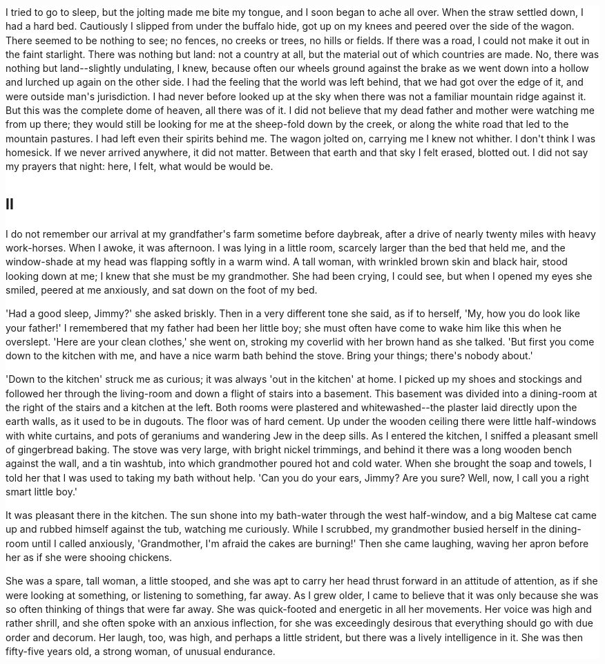 I tried to go to sleep, but the jolting made me bite my tongue, and I soon began to ache all over. When the straw settled down, I had a hard bed. Cautiously I slipped from under the buffalo hide, got up on my knees and peered over the side of the wagon. There seemed to be nothing to see; no fences, no creeks or trees, no hills or fields. If there was a road, I could not make it out in the faint starlight. There was nothing but land: not a country at all, but the material out of which countries are made. No, there was nothing but land--slightly undulating, I knew, because often our wheels ground against the brake as we went down into a hollow and lurched up again on the other side. I had the feeling that the world was left behind, that we had got over the edge of it, and were outside man's jurisdiction. I had never before looked up at the sky when there was not a familiar mountain ridge against it. But this was the complete dome of heaven, all there was of it. I did not believe that my dead father and mother were watching me from up there; they would still be looking for me at the sheep-fold down by the creek, or along the white road that led to the mountain pastures. I had left even their spirits behind me. The wagon jolted on, carrying me I knew not whither. I don't think I was homesick. If we never arrived anywhere, it did not matter. Between that earth and that sky I felt erased, blotted out. I did not say my prayers that night: here, I felt, what would be would be.


##  II 

I do not remember our arrival at my grandfather's farm sometime before daybreak, after a drive of nearly twenty miles with heavy work-horses. When I awoke, it was afternoon. I was lying in a little room, scarcely larger than the bed that held me, and the window-shade at my head was flapping softly in a warm wind. A tall woman, with wrinkled brown skin and black hair, stood looking down at me; I knew that she must be my grandmother. She had been crying, I could see, but when I opened my eyes she smiled, peered at me anxiously, and sat down on the foot of my bed. 

'Had a good sleep, Jimmy?' she asked briskly. Then in a very different tone she said, as if to herself, 'My, how you do look like your father!' I remembered that my father had been her little boy; she must often have come to wake him like this when he overslept. 'Here are your clean clothes,' she went on, stroking my coverlid with her brown hand as she talked. 'But first you come down to the kitchen with me, and have a nice warm bath behind the stove. Bring your things; there's nobody about.' 

'Down to the kitchen' struck me as curious; it was always 'out in the kitchen' at home. I picked up my shoes and stockings and followed her through the living-room and down a flight of stairs into a basement. This basement was divided into a dining-room at the right of the stairs and a kitchen at the left. Both rooms were plastered and whitewashed--the plaster laid directly upon the earth walls, as it used to be in dugouts. The floor was of hard cement. Up under the wooden ceiling there were little half-windows with white curtains, and pots of geraniums and wandering Jew in the deep sills. As I entered the kitchen, I sniffed a pleasant smell of gingerbread baking. The stove was very large, with bright nickel trimmings, and behind it there was a long wooden bench against the wall, and a tin washtub, into which grandmother poured hot and cold water. When she brought the soap and towels, I told her that I was used to taking my bath without help. 'Can you do your ears, Jimmy? Are you sure? Well, now, I call you a right smart little boy.' 

It was pleasant there in the kitchen. The sun shone into my bath-water through the west half-window, and a big Maltese cat came up and rubbed himself against the tub, watching me curiously. While I scrubbed, my grandmother busied herself in the dining-room until I called anxiously, 'Grandmother, I'm afraid the cakes are burning!' Then she came laughing, waving her apron before her as if she were shooing chickens. 

She was a spare, tall woman, a little stooped, and she was apt to carry her head thrust forward in an attitude of attention, as if she were looking at something, or listening to something, far away. As I grew older, I came to believe that it was only because she was so often thinking of things that were far away. She was quick-footed and energetic in all her movements. Her voice was high and rather shrill, and she often spoke with an anxious inflection, for she was exceedingly desirous that everything should go with due order and decorum. Her laugh, too, was high, and perhaps a little strident, but there was a lively intelligence in it. She was then fifty-five years old, a strong woman, of unusual endurance. 
